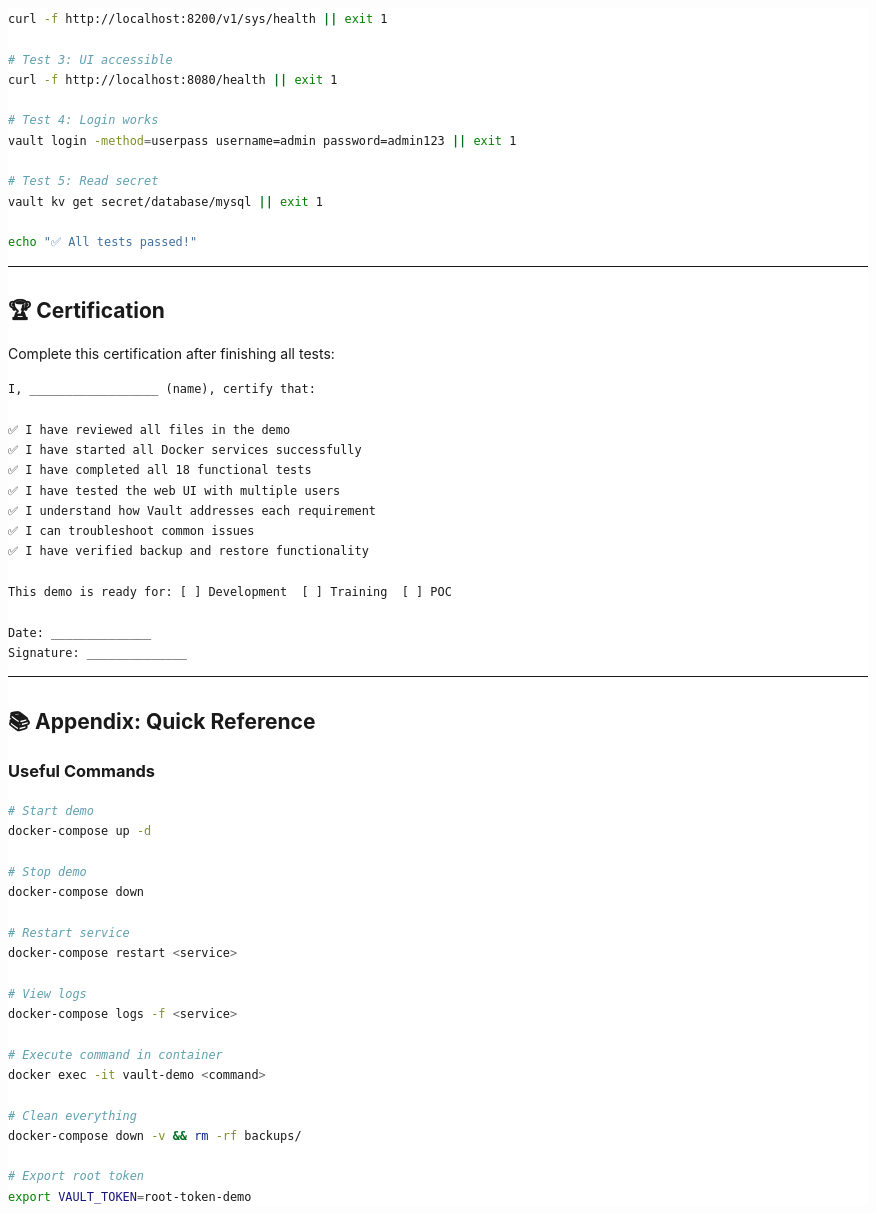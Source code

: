 ```bash
curl -f http://localhost:8200/v1/sys/health || exit 1

# Test 3: UI accessible
curl -f http://localhost:8080/health || exit 1

# Test 4: Login works
vault login -method=userpass username=admin password=admin123 || exit 1

# Test 5: Read secret
vault kv get secret/database/mysql || exit 1

echo "✅ All tests passed!"
```

---

## 🏆 Certification

Complete this certification after finishing all tests:

```
I, __________________ (name), certify that:

✅ I have reviewed all files in the demo
✅ I have started all Docker services successfully
✅ I have completed all 18 functional tests
✅ I have tested the web UI with multiple users
✅ I understand how Vault addresses each requirement
✅ I can troubleshoot common issues
✅ I have verified backup and restore functionality

This demo is ready for: [ ] Development  [ ] Training  [ ] POC

Date: ______________
Signature: ______________
```

---

## 📚 Appendix: Quick Reference

### Useful Commands

```bash
# Start demo
docker-compose up -d

# Stop demo
docker-compose down

# Restart service
docker-compose restart <service>

# View logs
docker-compose logs -f <service>

# Execute command in container
docker exec -it vault-demo <command>

# Clean everything
docker-compose down -v && rm -rf backups/

# Export root token
export VAULT_TOKEN=root-token-demo
```